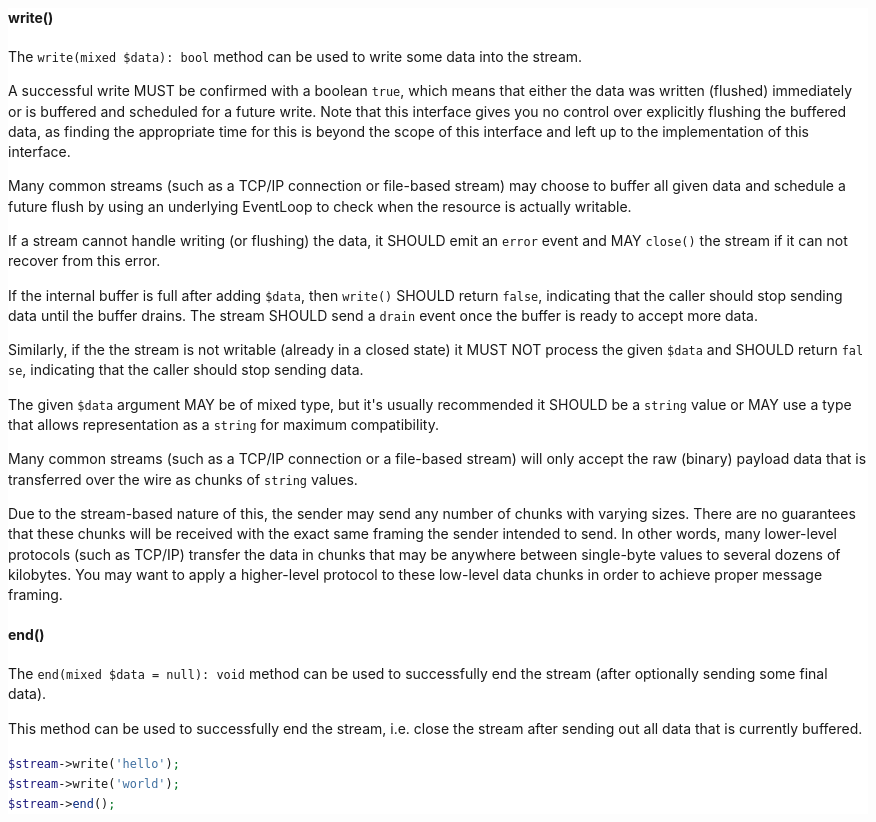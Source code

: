 #### write()

The `write(mixed $data): bool` method can be used to
write some data into the stream.

A successful write MUST be confirmed with a boolean `true`, which means
that either the data was written (flushed) immediately or is buffered and
scheduled for a future write. Note that this interface gives you no
control over explicitly flushing the buffered data, as finding the
appropriate time for this is beyond the scope of this interface and left
up to the implementation of this interface.

Many common streams (such as a TCP/IP connection or file-based stream)
may choose to buffer all given data and schedule a future flush by using
an underlying EventLoop to check when the resource is actually writable.

If a stream cannot handle writing (or flushing) the data, it SHOULD emit
an `error` event and MAY `close()` the stream if it can not recover from
this error.

If the internal buffer is full after adding `$data`, then `write()`
SHOULD return `false`, indicating that the caller should stop sending
data until the buffer drains.
The stream SHOULD send a `drain` event once the buffer is ready to accept
more data.

Similarly, if the the stream is not writable (already in a closed state)
it MUST NOT process the given `$data` and SHOULD return `false`,
indicating that the caller should stop sending data.

The given `$data` argument MAY be of mixed type, but it's usually
recommended it SHOULD be a `string` value or MAY use a type that allows
representation as a `string` for maximum compatibility.

Many common streams (such as a TCP/IP connection or a file-based stream)
will only accept the raw (binary) payload data that is transferred over
the wire as chunks of `string` values.

Due to the stream-based nature of this, the sender may send any number
of chunks with varying sizes. There are no guarantees that these chunks
will be received with the exact same framing the sender intended to send.
In other words, many lower-level protocols (such as TCP/IP) transfer the
data in chunks that may be anywhere between single-byte values to several
dozens of kilobytes. You may want to apply a higher-level protocol to
these low-level data chunks in order to achieve proper message framing.

#### end()

The `end(mixed $data = null): void` method can be used to
successfully end the stream (after optionally sending some final data).

This method can be used to successfully end the stream, i.e. close
the stream after sending out all data that is currently buffered.

```php
$stream->write('hello');
$stream->write('world');
$stream->end();
```
